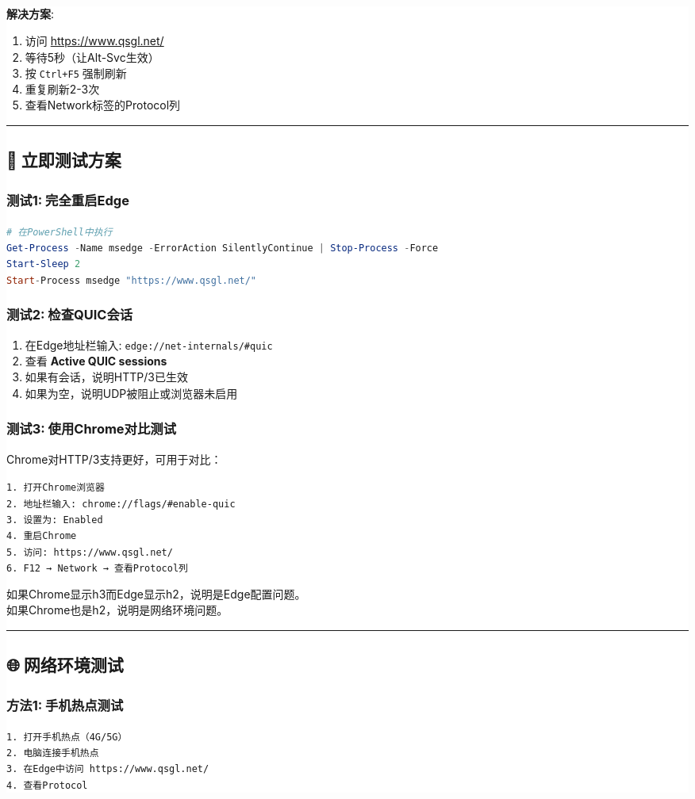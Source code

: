 **解决方案**:
1. 访问 https://www.qsgl.net/
2. 等待5秒（让Alt-Svc生效）
3. 按 `Ctrl+F5` 强制刷新
4. 重复刷新2-3次
5. 查看Network标签的Protocol列

---

## 🧪 立即测试方案

### 测试1: 完全重启Edge

```powershell
# 在PowerShell中执行
Get-Process -Name msedge -ErrorAction SilentlyContinue | Stop-Process -Force
Start-Sleep 2
Start-Process msedge "https://www.qsgl.net/"
```

### 测试2: 检查QUIC会话

1. 在Edge地址栏输入: `edge://net-internals/#quic`
2. 查看 **Active QUIC sessions**
3. 如果有会话，说明HTTP/3已生效
4. 如果为空，说明UDP被阻止或浏览器未启用

### 测试3: 使用Chrome对比测试

Chrome对HTTP/3支持更好，可用于对比：

```
1. 打开Chrome浏览器
2. 地址栏输入: chrome://flags/#enable-quic
3. 设置为: Enabled
4. 重启Chrome
5. 访问: https://www.qsgl.net/
6. F12 → Network → 查看Protocol列
```

如果Chrome显示h3而Edge显示h2，说明是Edge配置问题。  
如果Chrome也是h2，说明是网络环境问题。

---

## 🌐 网络环境测试

### 方法1: 手机热点测试

```
1. 打开手机热点（4G/5G）
2. 电脑连接手机热点
3. 在Edge中访问 https://www.qsgl.net/
4. 查看Protocol
```
